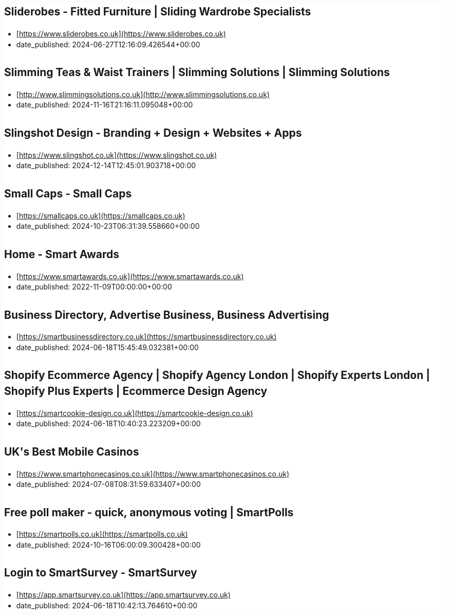  ## Sliderobes - Fitted Furniture | Sliding Wardrobe Specialists
 - [https://www.sliderobes.co.uk](https://www.sliderobes.co.uk)
 - date_published: 2024-06-27T12:16:09.426544+00:00

 ## Slimming Teas & Waist Trainers | Slimming Solutions | Slimming Solutions
 - [http://www.slimmingsolutions.co.uk](http://www.slimmingsolutions.co.uk)
 - date_published: 2024-11-16T21:16:11.095048+00:00

 ## Slingshot Design - Branding + Design + Websites + Apps
 - [https://www.slingshot.co.uk](https://www.slingshot.co.uk)
 - date_published: 2024-12-14T12:45:01.903718+00:00

 ## Small Caps - Small Caps
 - [https://smallcaps.co.uk](https://smallcaps.co.uk)
 - date_published: 2024-10-23T06:31:39.558660+00:00

 ## Home - Smart Awards
 - [https://www.smartawards.co.uk](https://www.smartawards.co.uk)
 - date_published: 2022-11-09T00:00:00+00:00

 ## Business Directory, Advertise Business, Business Advertising
 - [https://smartbusinessdirectory.co.uk](https://smartbusinessdirectory.co.uk)
 - date_published: 2024-06-18T15:45:49.032381+00:00

 ## Shopify Ecommerce Agency | Shopify Agency London | Shopify Experts London | Shopify Plus Experts | Ecommerce Design Agency
 - [https://smartcookie-design.co.uk](https://smartcookie-design.co.uk)
 - date_published: 2024-06-18T10:40:23.223209+00:00

 ## UK's Best Mobile Casinos
 - [https://www.smartphonecasinos.co.uk](https://www.smartphonecasinos.co.uk)
 - date_published: 2024-07-08T08:31:59.633407+00:00

 ## Free poll maker - quick, anonymous voting | SmartPolls
 - [https://smartpolls.co.uk](https://smartpolls.co.uk)
 - date_published: 2024-10-16T06:00:09.300428+00:00

 ## Login to SmartSurvey - SmartSurvey
 - [https://app.smartsurvey.co.uk](https://app.smartsurvey.co.uk)
 - date_published: 2024-06-18T10:42:13.764610+00:00
